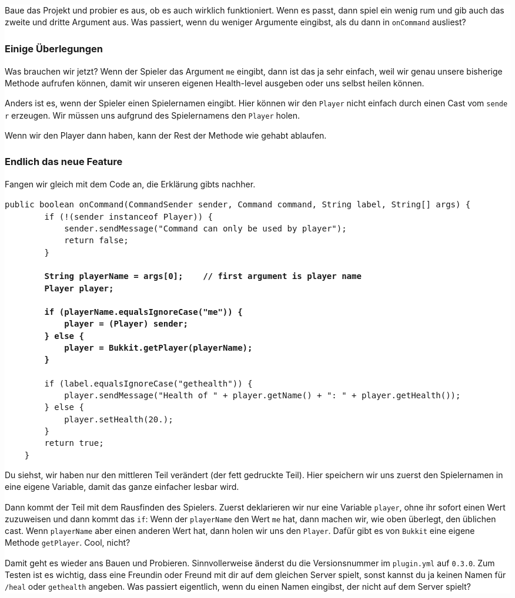 Baue das Projekt und probier es aus, ob es auch wirklich funktioniert. Wenn es passt, dann spiel ein wenig rum und gib auch das zweite und dritte Argument aus. Was passiert, wenn du weniger Argumente eingibst, als du dann in `onCommand` ausliest?

### Einige Überlegungen
Was brauchen wir jetzt? Wenn der Spieler das Argument `me` eingibt, dann ist das ja sehr einfach, weil wir genau unsere bisherige Methode aufrufen können, damit wir unseren eigenen Health-level ausgeben oder uns selbst heilen können.

Anders ist es, wenn der Spieler einen Spielernamen eingibt. Hier können wir den `Player` nicht einfach durch einen Cast vom `sender` erzeugen. Wir müssen uns aufgrund des Spielernamens den `Player` holen.

Wenn wir den Player dann haben, kann der Rest der Methode wie gehabt ablaufen.

### Endlich das neue Feature
Fangen wir gleich mit dem Code an, die Erklärung gibts nachher.

<pre>
public boolean onCommand(CommandSender sender, Command command, String label, String[] args) {
        if (!(sender instanceof Player)) {
            sender.sendMessage("Command can only be used by player");
            return false;
        }
<b>
        String playerName = args[0];    // first argument is player name
        Player player;

        if (playerName.equalsIgnoreCase("me")) {
            player = (Player) sender;
        } else {
            player = Bukkit.getPlayer(playerName);
        }
</b>
        if (label.equalsIgnoreCase("gethealth")) {
            player.sendMessage("Health of " + player.getName() + ": " + player.getHealth());
        } else {
            player.setHealth(20.);
        }
        return true;
    }
</pre>

Du siehst, wir haben nur den mittleren Teil verändert (der fett gedruckte Teil).  Hier speichern wir uns zuerst den Spielernamen in eine eigene Variable, damit das ganze einfacher lesbar wird. 

Dann kommt der Teil mit dem Rausfinden des Spielers. Zuerst deklarieren wir nur eine Variable `player`, ohne ihr sofort einen Wert zuzuweisen und dann kommt das `if`: Wenn der `playerName` den Wert `me` hat, dann machen wir, wie oben überlegt, den üblichen cast. Wenn `playerName` aber einen anderen Wert hat, dann holen wir uns den `Player`. Dafür gibt es von `Bukkit` eine eigene Methode `getPlayer`. Cool, nicht?

Damit geht es wieder ans Bauen und Probieren. Sinnvollerweise änderst du die Versionsnummer im `plugin.yml` auf `0.3.0`. Zum Testen ist es wichtig, dass eine Freundin oder Freund mit dir auf dem gleichen Server spielt, sonst kannst du ja keinen Namen für `/heal` oder `gethealth` angeben. Was passiert eigentlich, wenn du einen Namen eingibst, der nicht auf dem Server spielt?
